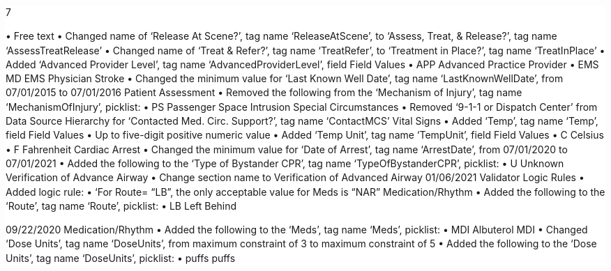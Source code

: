 7 
 
• Free text 
• Changed name of ‘Release At Scene?’, tag name ‘ReleaseAtScene’, to 
‘Assess, Treat, & Release?’, tag name ‘AssessTreatRelease’ 
• Changed name of ‘Treat & Refer?’, tag name ‘TreatRefer’, to ‘Treatment in 
Place?’, tag name ‘TreatInPlace’ 
• Added ‘Advanced Provider Level’, tag name ‘AdvancedProviderLevel’, 
field 
Field Values 
• APP  Advanced Practice Provider 
• EMS MD  EMS Physician 
Stroke 
• Changed the minimum value for ‘Last Known Well Date’, tag name 
‘LastKnownWellDate’, from 07/01/2015 to 07/01/2016 
Patient Assessment 
• Removed the following from the ‘Mechanism of Injury’, tag name 
‘MechanismOfInjury’, picklist: 
• PS  Passenger Space Intrusion 
Special Circumstances 
• Removed ‘9-1-1 or Dispatch Center’ from Data Source Hierarchy for 
‘Contacted Med. Circ. Support?’, tag name ‘ContactMCS’ 
Vital Signs 
• Added ‘Temp’, tag name ‘Temp’, field 
Field Values 
• Up to five-digit positive numeric value 
• Added ‘Temp Unit’, tag name ‘TempUnit’, field 
Field Values 
• C  Celsius 
• F  Fahrenheit 
Cardiac Arrest 
• Changed the minimum value for ‘Date of Arrest’, tag name ‘ArrestDate’, 
from 07/01/2020 to 07/01/2021 
• Added the following to the ‘Type of Bystander CPR’, tag name 
‘TypeOfBystanderCPR’, picklist: 
• U  Unknown 
Verification of Advance Airway 
• Change section name to Verification of Advanced Airway 
01/06/2021  Validator Logic Rules 
• Added logic rule: 
• ‘For Route= “LB”, the only acceptable value for Meds is “NAR” 
Medication/Rhythm 
• Added the following to the ‘Route’, tag name ‘Route’, picklist: 
• LB  Left Behind 
 
09/22/2020  Medication/Rhythm 
• Added the following to the ‘Meds’, tag name ‘Meds’, picklist: 
• MDI  Albuterol MDI 
• Changed ‘Dose Units’, tag name ‘DoseUnits’, from maximum constraint of 
3 to maximum constraint of 5 
• Added the following to the ‘Dose Units’, tag name ‘DoseUnits’, picklist: 
•  puffs  puffs 
